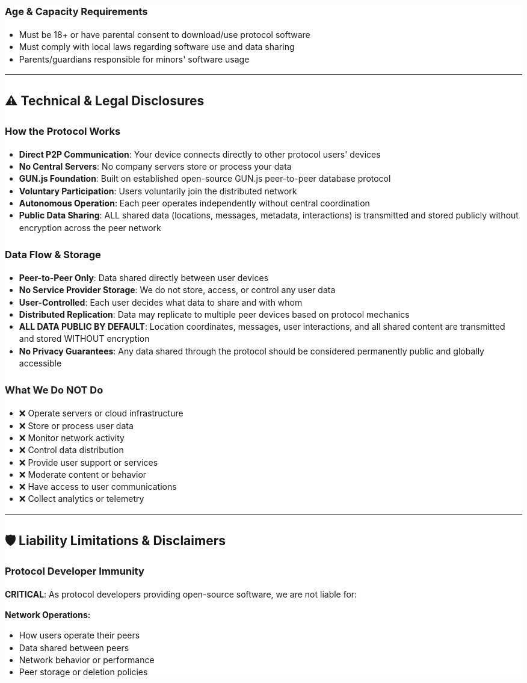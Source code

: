 ### Age & Capacity Requirements
- Must be 18+ or have parental consent to download/use protocol software
- Must comply with local laws regarding software use and data sharing
- Parents/guardians responsible for minors' software usage

---

## ⚠️ Technical & Legal Disclosures

### How the Protocol Works
- **Direct P2P Communication**: Your device connects directly to other protocol users' devices
- **No Central Servers**: No company servers store or process your data
- **GUN.js Foundation**: Built on established open-source GUN.js peer-to-peer database protocol
- **Voluntary Participation**: Users voluntarily join the distributed network
- **Autonomous Operation**: Each peer operates independently without central coordination
- **Public Data Sharing**: ALL shared data (locations, messages, metadata, interactions) is transmitted and stored publicly without encryption across the peer network

### Data Flow & Storage
- **Peer-to-Peer Only**: Data shared directly between user devices
- **No Service Provider Storage**: We do not store, access, or control any user data
- **User-Controlled**: Each user decides what data to share and with whom
- **Distributed Replication**: Data may replicate to multiple peer devices based on protocol mechanics
- **ALL DATA PUBLIC BY DEFAULT**: Location coordinates, messages, user interactions, and all shared content are transmitted and stored WITHOUT encryption
- **No Privacy Guarantees**: Any data shared through the protocol should be considered permanently public and globally accessible

### What We Do NOT Do
- ❌ Operate servers or cloud infrastructure
- ❌ Store or process user data
- ❌ Monitor network activity
- ❌ Control data distribution
- ❌ Provide user support or services
- ❌ Moderate content or behavior
- ❌ Have access to user communications
- ❌ Collect analytics or telemetry

---

## 🛡️ Liability Limitations & Disclaimers

### Protocol Developer Immunity
**CRITICAL**: As protocol developers providing open-source software, we are not liable for:

**Network Operations:**
- How users operate their peers
- Data shared between peers
- Network behavior or performance
- Peer storage or deletion policies
